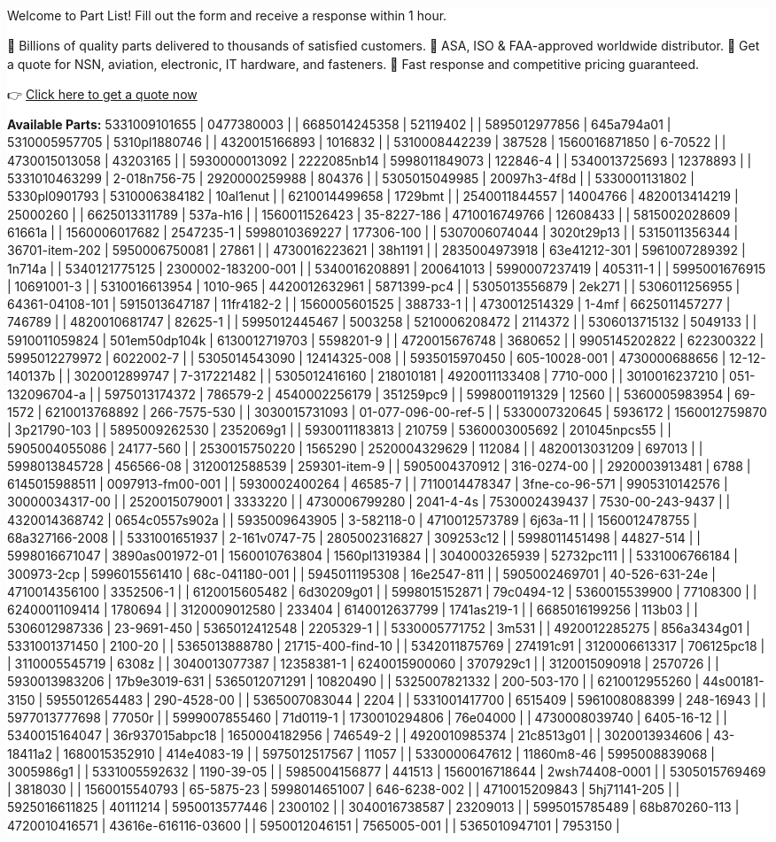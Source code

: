 Welcome to Part List! Fill out the form and receive a response within 1 hour. 

🔹 Billions of quality parts delivered to thousands of satisfied customers.
🔹 ASA, ISO & FAA-approved worldwide distributor.
🔹 Get a quote for NSN, aviation, electronic, IT hardware, and fasteners.
🔹 Fast response and competitive pricing guaranteed.

👉 [Click here to get a quote now](https://forms.gle/zb5Qi9NdgbbANaDG6)


**Available Parts:**
5331009101655 | 0477380003 |  | 6685014245358 | 52119402 |  | 5895012977856 | 645a794a01 | 
5310005957705 | 5310pl1880746 |  | 4320015166893 | 1016832 |  | 5310008442239 | 387528 | 
1560016871850 | 6-70522 |  | 4730015013058 | 43203165 |  | 5930000013092 | 2222085nb14 | 
5998011849073 | 122846-4 |  | 5340013725693 | 12378893 |  | 5331010463299 | 2-018n756-75 | 
2920000259988 | 804376 |  | 5305015049985 | 20097h3-4f8d |  | 5330001131802 | 5330pl0901793 | 
5310006384182 | 10al1enut |  | 6210014499658 | 1729bmt |  | 2540011844557 | 14004766 | 
4820013414219 | 25000260 |  | 6625013311789 | 537a-h16 |  | 1560011526423 | 35-8227-186 | 
4710016749766 | 12608433 |  | 5815002028609 | 61661a |  | 1560006017682 | 2547235-1 | 
5998010369227 | 177306-100 |  | 5307006074044 | 3020t29p13 |  | 5315011356344 | 36701-item-202 | 
5950006750081 | 27861 |  | 4730016223621 | 38h1191 |  | 2835004973918 | 63e41212-301 | 
5961007289392 | 1n714a |  | 5340121775125 | 2300002-183200-001 |  | 5340016208891 | 200641013 | 
5990007237419 | 405311-1 |  | 5995001676915 | 10691001-3 |  | 5310016613954 | 1010-965 | 
4420012632961 | 5871399-pc4 |  | 5305013556879 | 2ek271 |  | 5306011256955 | 64361-04108-101 | 
5915013647187 | 11fr4182-2 |  | 1560005601525 | 388733-1 |  | 4730012514329 | 1-4mf | 
6625011457277 | 746789 |  | 4820010681747 | 82625-1 |  | 5995012445467 | 5003258 | 
5210006208472 | 2114372 |  | 5306013715132 | 5049133 |  | 5910011059824 | 501em50dp104k | 
6130012719703 | 5598201-9 |  | 4720015676748 | 3680652 |  | 9905145202822 | 622300322 | 
5995012279972 | 6022002-7 |  | 5305014543090 | 12414325-008 |  | 5935015970450 | 605-10028-001 | 
4730000688656 | 12-12-140137b |  | 3020012899747 | 7-317221482 |  | 5305012416160 | 218010181 | 
4920011133408 | 7710-000 |  | 3010016237210 | 051-132096704-a |  | 5975013174372 | 786579-2 | 
4540002256179 | 351259pc9 |  | 5998001191329 | 12560 |  | 5360005983954 | 69-1572 | 
6210013768892 | 266-7575-530 |  | 3030015731093 | 01-077-096-00-ref-5 |  | 5330007320645 | 5936172 | 
1560012759870 | 3p21790-103 |  | 5895009262530 | 2352069g1 |  | 5930011183813 | 210759 | 
5360003005692 | 201045npcs55 |  | 5905004055086 | 24177-560 |  | 2530015750220 | 1565290 | 
2520004329629 | 112084 |  | 4820013031209 | 697013 |  | 5998013845728 | 456566-08 | 
3120012588539 | 259301-item-9 |  | 5905004370912 | 316-0274-00 |  | 2920003913481 | 6788 | 
6145015988511 | 0097913-fm00-001 |  | 5930002400264 | 46585-7 |  | 7110014478347 | 3fne-co-96-571 | 
9905310142576 | 30000034317-00 |  | 2520015079001 | 3333220 |  | 4730006799280 | 2041-4-4s | 
7530002439437 | 7530-00-243-9437 |  | 4320014368742 | 0654c0557s902a |  | 5935009643905 | 3-582118-0 | 
4710012573789 | 6j63a-11 |  | 1560012478755 | 68a327166-2008 |  | 5331001651937 | 2-161v0747-75 | 
2805002316827 | 309253c12 |  | 5998011451498 | 44827-514 |  | 5998016671047 | 3890as001972-01 | 
1560010763804 | 1560pl1319384 |  | 3040003265939 | 52732pc111 |  | 5331006766184 | 300973-2cp | 
5996015561410 | 68c-041180-001 |  | 5945011195308 | 16e2547-811 |  | 5905002469701 | 40-526-631-24e | 
4710014356100 | 3352506-1 |  | 6120015605482 | 6d30209g01 |  | 5998015152871 | 79c0494-12 | 
5360015539900 | 77108300 |  | 6240001109414 | 1780694 |  | 3120009012580 | 233404 | 
6140012637799 | 1741as219-1 |  | 6685016199256 | 113b03 |  | 5306012987336 | 23-9691-450 | 
5365012412548 | 2205329-1 |  | 5330005771752 | 3m531 |  | 4920012285275 | 856a3434g01 | 
5331001371450 | 2100-20 |  | 5365013888780 | 21715-400-find-10 |  | 5342011875769 | 274191c91 | 
3120006613317 | 706125pc18 |  | 3110005545719 | 6308z |  | 3040013077387 | 12358381-1 | 
6240015900060 | 3707929c1 |  | 3120015090918 | 2570726 |  | 5930013983206 | 17b9e3019-631 | 
5365012071291 | 10820490 |  | 5325007821332 | 200-503-170 |  | 6210012955260 | 44s00181-3150 | 
5955012654483 | 290-4528-00 |  | 5365007083044 | 2204 |  | 5331001417700 | 6515409 | 
5961008088399 | 248-16943 |  | 5977013777698 | 77050r |  | 5999007855460 | 71d0119-1 | 
1730010294806 | 76e04000 |  | 4730008039740 | 6405-16-12 |  | 5340015164047 | 36r937015abpc18 | 
1650004182956 | 746549-2 |  | 4920010985374 | 21c8513g01 |  | 3020013934606 | 43-18411a2 | 
1680015352910 | 414e4083-19 |  | 5975012517567 | 11057 |  | 5330000647612 | 11860m8-46 | 
5995008839068 | 3005986g1 |  | 5331005592632 | 1190-39-05 |  | 5985004156877 | 441513 | 
1560016718644 | 2wsh74408-0001 |  | 5305015769469 | 3818030 |  | 1560015540793 | 65-5875-23 | 
5998014651007 | 646-6238-002 |  | 4710015209843 | 5hj71141-205 |  | 5925016611825 | 40111214 | 
5950013577446 | 2300102 |  | 3040016738587 | 23209013 |  | 5995015785489 | 68b870260-113 | 
4720010416571 | 43616e-616116-03600 |  | 5950012046151 | 7565005-001 |  | 5365010947101 | 7953150 | 